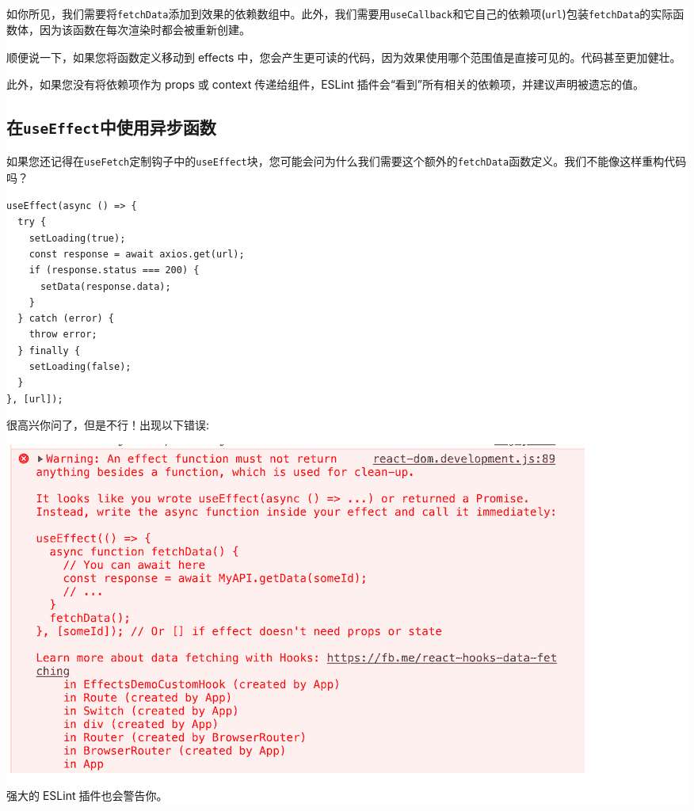 如你所见，我们需要将`fetchData`添加到效果的依赖数组中。此外，我们需要用`useCallback`和它自己的依赖项(`url`)包装`fetchData`的实际函数体，因为该函数在每次渲染时都会被重新创建。

顺便说一下，如果您将函数定义移动到 effects 中，您会产生更可读的代码，因为效果使用哪个范围值是直接可见的。代码甚至更加健壮。

此外，如果您没有将依赖项作为 props 或 context 传递给组件，ESLint 插件会“看到”所有相关的依赖项，并建议声明被遗忘的值。

## 在`useEffect`中使用异步函数

如果您还记得在`useFetch`定制钩子中的`useEffect`块，您可能会问为什么我们需要这个额外的`fetchData`函数定义。我们不能像这样重构代码吗？

```
useEffect(async () => {
  try {
    setLoading(true);
    const response = await axios.get(url);
    if (response.status === 200) {
      setData(response.data);
    }
  } catch (error) {
    throw error;
  } finally {
    setLoading(false);
  }
}, [url]);

```

很高兴你问了，但是不行！出现以下错误:

![Async/await Produces A Runtime Error](img/9b877099291a3e90e001a9dd6f5d0d77.png)

强大的 ESLint 插件也会警告你。
